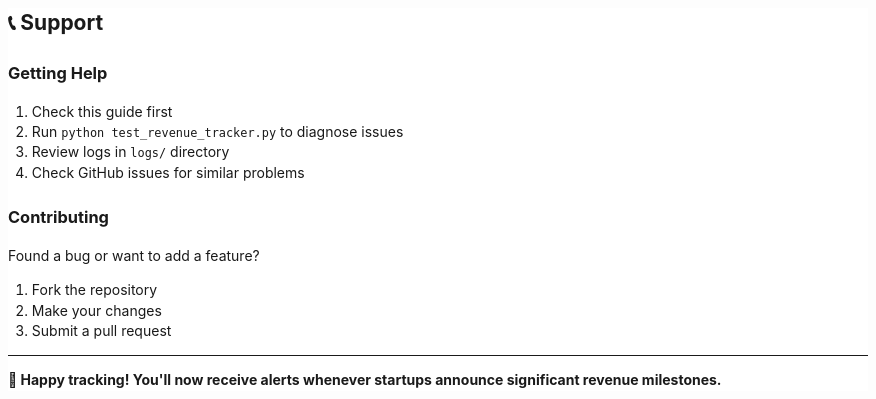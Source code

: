 ## 📞 Support

### Getting Help
1. Check this guide first
2. Run `python test_revenue_tracker.py` to diagnose issues
3. Review logs in `logs/` directory
4. Check GitHub issues for similar problems

### Contributing
Found a bug or want to add a feature?
1. Fork the repository
2. Make your changes
3. Submit a pull request

---

**🎉 Happy tracking! You'll now receive alerts whenever startups announce significant revenue milestones.**